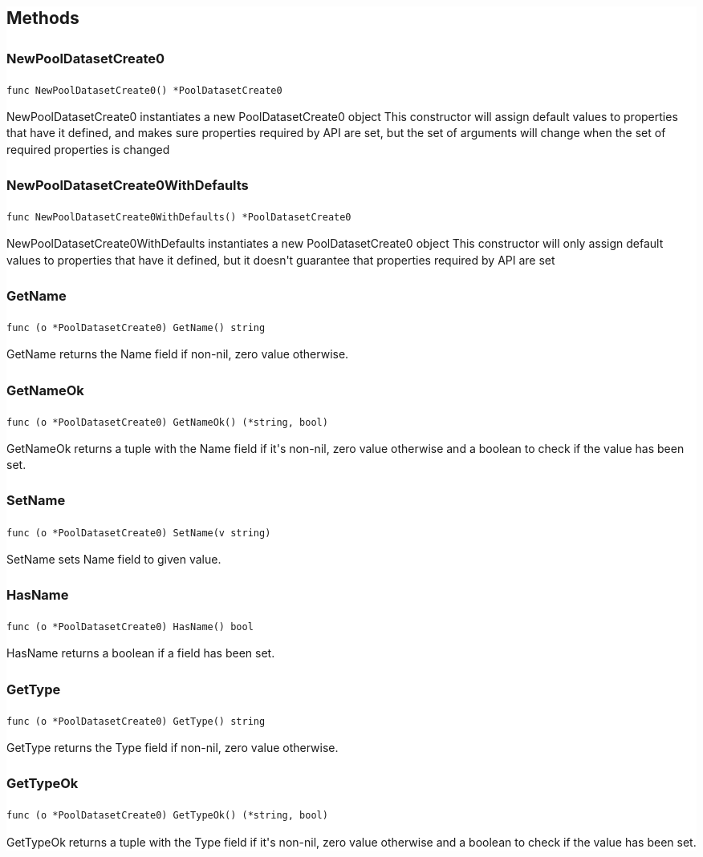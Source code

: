 ## Methods

### NewPoolDatasetCreate0

`func NewPoolDatasetCreate0() *PoolDatasetCreate0`

NewPoolDatasetCreate0 instantiates a new PoolDatasetCreate0 object
This constructor will assign default values to properties that have it defined,
and makes sure properties required by API are set, but the set of arguments
will change when the set of required properties is changed

### NewPoolDatasetCreate0WithDefaults

`func NewPoolDatasetCreate0WithDefaults() *PoolDatasetCreate0`

NewPoolDatasetCreate0WithDefaults instantiates a new PoolDatasetCreate0 object
This constructor will only assign default values to properties that have it defined,
but it doesn't guarantee that properties required by API are set

### GetName

`func (o *PoolDatasetCreate0) GetName() string`

GetName returns the Name field if non-nil, zero value otherwise.

### GetNameOk

`func (o *PoolDatasetCreate0) GetNameOk() (*string, bool)`

GetNameOk returns a tuple with the Name field if it's non-nil, zero value otherwise
and a boolean to check if the value has been set.

### SetName

`func (o *PoolDatasetCreate0) SetName(v string)`

SetName sets Name field to given value.

### HasName

`func (o *PoolDatasetCreate0) HasName() bool`

HasName returns a boolean if a field has been set.

### GetType

`func (o *PoolDatasetCreate0) GetType() string`

GetType returns the Type field if non-nil, zero value otherwise.

### GetTypeOk

`func (o *PoolDatasetCreate0) GetTypeOk() (*string, bool)`

GetTypeOk returns a tuple with the Type field if it's non-nil, zero value otherwise
and a boolean to check if the value has been set.
